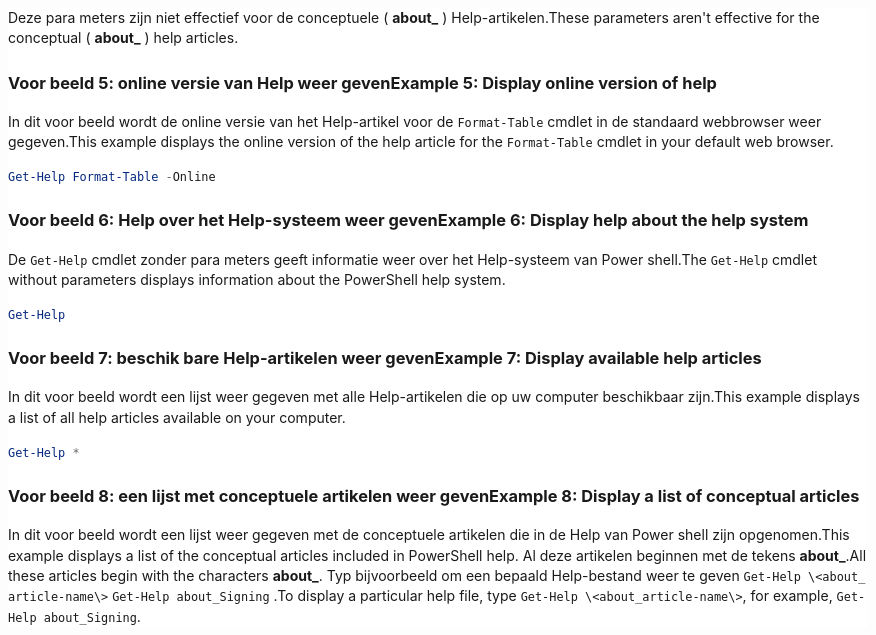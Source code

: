 <span data-ttu-id="8d8f5-168">Deze para meters zijn niet effectief voor de conceptuele ( **about_** ) Help-artikelen.</span><span class="sxs-lookup"><span data-stu-id="8d8f5-168">These parameters aren't effective for the conceptual ( **about_** ) help articles.</span></span>

### <span data-ttu-id="8d8f5-169">Voor beeld 5: online versie van Help weer geven</span><span class="sxs-lookup"><span data-stu-id="8d8f5-169">Example 5: Display online version of help</span></span>

<span data-ttu-id="8d8f5-170">In dit voor beeld wordt de online versie van het Help-artikel voor de `Format-Table` cmdlet in de standaard webbrowser weer gegeven.</span><span class="sxs-lookup"><span data-stu-id="8d8f5-170">This example displays the online version of the help article for the `Format-Table` cmdlet in your default web browser.</span></span>

```powershell
Get-Help Format-Table -Online
```

### <span data-ttu-id="8d8f5-171">Voor beeld 6: Help over het Help-systeem weer geven</span><span class="sxs-lookup"><span data-stu-id="8d8f5-171">Example 6: Display help about the help system</span></span>

<span data-ttu-id="8d8f5-172">De `Get-Help` cmdlet zonder para meters geeft informatie weer over het Help-systeem van Power shell.</span><span class="sxs-lookup"><span data-stu-id="8d8f5-172">The `Get-Help` cmdlet without parameters displays information about the PowerShell help system.</span></span>

```powershell
Get-Help
```

### <span data-ttu-id="8d8f5-173">Voor beeld 7: beschik bare Help-artikelen weer geven</span><span class="sxs-lookup"><span data-stu-id="8d8f5-173">Example 7: Display available help articles</span></span>

<span data-ttu-id="8d8f5-174">In dit voor beeld wordt een lijst weer gegeven met alle Help-artikelen die op uw computer beschikbaar zijn.</span><span class="sxs-lookup"><span data-stu-id="8d8f5-174">This example displays a list of all help articles available on your computer.</span></span>

```powershell
Get-Help *
```

### <span data-ttu-id="8d8f5-175">Voor beeld 8: een lijst met conceptuele artikelen weer geven</span><span class="sxs-lookup"><span data-stu-id="8d8f5-175">Example 8: Display a list of conceptual articles</span></span>

<span data-ttu-id="8d8f5-176">In dit voor beeld wordt een lijst weer gegeven met de conceptuele artikelen die in de Help van Power shell zijn opgenomen.</span><span class="sxs-lookup"><span data-stu-id="8d8f5-176">This example displays a list of the conceptual articles included in PowerShell help.</span></span> <span data-ttu-id="8d8f5-177">Al deze artikelen beginnen met de tekens **about_**.</span><span class="sxs-lookup"><span data-stu-id="8d8f5-177">All these articles begin with the characters **about_**.</span></span> <span data-ttu-id="8d8f5-178">Typ bijvoorbeeld om een bepaald Help-bestand weer te geven `Get-Help \<about_article-name\>` `Get-Help about_Signing` .</span><span class="sxs-lookup"><span data-stu-id="8d8f5-178">To display a particular help file, type `Get-Help \<about_article-name\>`, for example, `Get-Help about_Signing`.</span></span>
